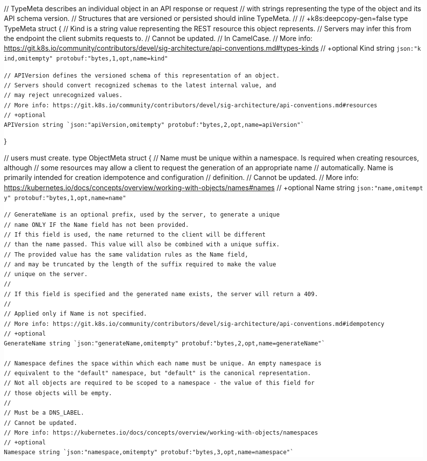 // TypeMeta describes an individual object in an API response or request
// with strings representing the type of the object and its API schema version.
// Structures that are versioned or persisted should inline TypeMeta.
//
// +k8s:deepcopy-gen=false
type TypeMeta struct {
	// Kind is a string value representing the REST resource this object represents.
	// Servers may infer this from the endpoint the client submits requests to.
	// Cannot be updated.
	// In CamelCase.
	// More info: https://git.k8s.io/community/contributors/devel/sig-architecture/api-conventions.md#types-kinds
	// +optional
	Kind string `json:"kind,omitempty" protobuf:"bytes,1,opt,name=kind"`

	// APIVersion defines the versioned schema of this representation of an object.
	// Servers should convert recognized schemas to the latest internal value, and
	// may reject unrecognized values.
	// More info: https://git.k8s.io/community/contributors/devel/sig-architecture/api-conventions.md#resources
	// +optional
	APIVersion string `json:"apiVersion,omitempty" protobuf:"bytes,2,opt,name=apiVersion"`
}


// users must create.
type ObjectMeta struct {
	// Name must be unique within a namespace. Is required when creating resources, although
	// some resources may allow a client to request the generation of an appropriate name
	// automatically. Name is primarily intended for creation idempotence and configuration
	// definition.
	// Cannot be updated.
	// More info: https://kubernetes.io/docs/concepts/overview/working-with-objects/names#names
	// +optional
	Name string `json:"name,omitempty" protobuf:"bytes,1,opt,name=name"`

	// GenerateName is an optional prefix, used by the server, to generate a unique
	// name ONLY IF the Name field has not been provided.
	// If this field is used, the name returned to the client will be different
	// than the name passed. This value will also be combined with a unique suffix.
	// The provided value has the same validation rules as the Name field,
	// and may be truncated by the length of the suffix required to make the value
	// unique on the server.
	//
	// If this field is specified and the generated name exists, the server will return a 409.
	//
	// Applied only if Name is not specified.
	// More info: https://git.k8s.io/community/contributors/devel/sig-architecture/api-conventions.md#idempotency
	// +optional
	GenerateName string `json:"generateName,omitempty" protobuf:"bytes,2,opt,name=generateName"`

	// Namespace defines the space within which each name must be unique. An empty namespace is
	// equivalent to the "default" namespace, but "default" is the canonical representation.
	// Not all objects are required to be scoped to a namespace - the value of this field for
	// those objects will be empty.
	//
	// Must be a DNS_LABEL.
	// Cannot be updated.
	// More info: https://kubernetes.io/docs/concepts/overview/working-with-objects/namespaces
	// +optional
	Namespace string `json:"namespace,omitempty" protobuf:"bytes,3,opt,name=namespace"`
